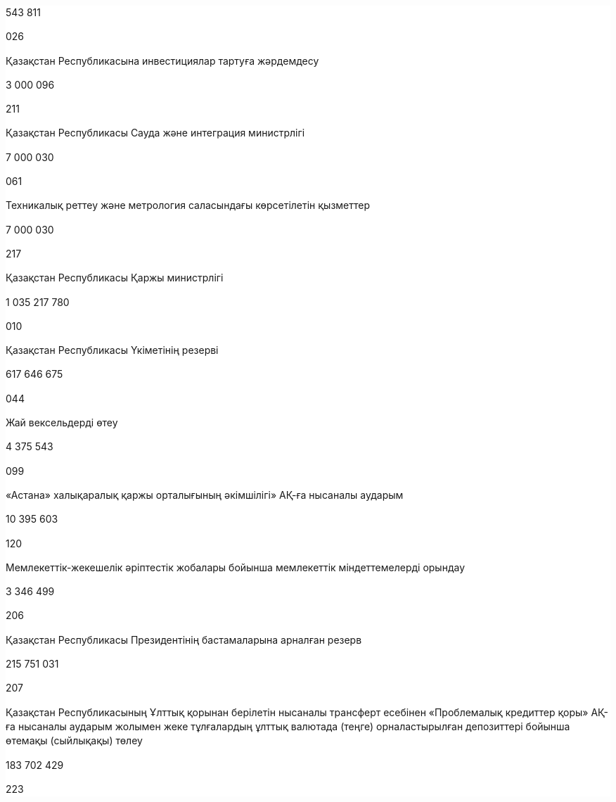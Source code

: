 543 811

026

Қазақстан Республикасына инвестициялар тартуға жәрдемдесу

3 000 096

211

Қазақстан Республикасы Сауда және интеграция министрлігі

7 000 030

061

Техникалық реттеу және метрология саласындағы көрсетілетін қызметтер

7 000 030

217

Қазақстан Республикасы Қаржы министрлігі

1 035 217 780

010

Қазақстан Республикасы Үкіметінің резерві

617 646 675

044

Жай вексельдерді өтеу

4 375 543

099

«Астана» халықаралық қаржы орталығының әкімшілігі» АҚ-ға нысаналы аударым

10 395 603

120

Мемлекеттік-жекешелік әріптестік жобалары бойынша мемлекеттік міндеттемелерді орындау

3 346 499

206

Қазақстан Республикасы Президентінің бастамаларына арналған резерв

215 751 031

207

Қазақстан Республикасының Ұлттық қорынан берілетін нысаналы трансферт есебінен «Проблемалық кредиттер қоры» АҚ-ға нысаналы аударым жолымен жеке тұлғалардың ұлттық валютада (теңге) орналастырылған депозиттері бойынша өтемақы (сыйлықақы) төлеу

183 702 429

223

